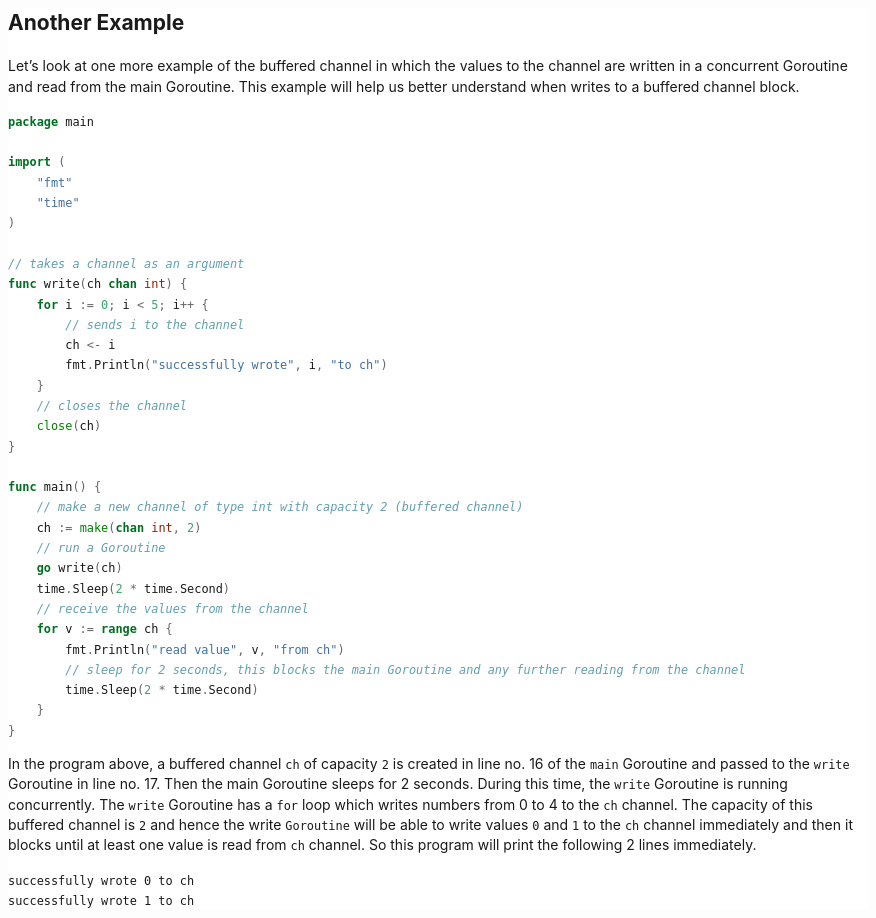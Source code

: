 ## Another Example

Let’s look at one more example of the buffered channel in which the values to the channel are written in a concurrent Goroutine and read from the main Goroutine. This example will help us better understand when writes to a buffered channel block.

```go
package main

import (
	"fmt"
	"time"
)

// takes a channel as an argument
func write(ch chan int) {
	for i := 0; i < 5; i++ {
		// sends i to the channel
		ch <- i
		fmt.Println("successfully wrote", i, "to ch")
	}
	// closes the channel
	close(ch)
}

func main() {
	// make a new channel of type int with capacity 2 (buffered channel)
	ch := make(chan int, 2)
	// run a Goroutine
	go write(ch)
	time.Sleep(2 * time.Second)
	// receive the values from the channel
	for v := range ch {
		fmt.Println("read value", v, "from ch")
		// sleep for 2 seconds, this blocks the main Goroutine and any further reading from the channel
		time.Sleep(2 * time.Second)
	}
}

```

In the program above, a buffered channel `ch` of capacity `2` is created in line no. 16 of the `main` Goroutine and passed to the `write` Goroutine in line no. 17. Then the main Goroutine sleeps for 2 seconds. During this time, the `write` Goroutine is running concurrently. The `write` Goroutine has a `for` loop which writes numbers from 0 to 4 to the `ch` channel. The capacity of this buffered channel is `2` and hence the write `Goroutine` will be able to write values `0` and `1` to the `ch` channel immediately and then it blocks until at least one value is read from `ch` channel. So this program will print the following 2 lines immediately.

```
successfully wrote 0 to ch
successfully wrote 1 to ch
```
